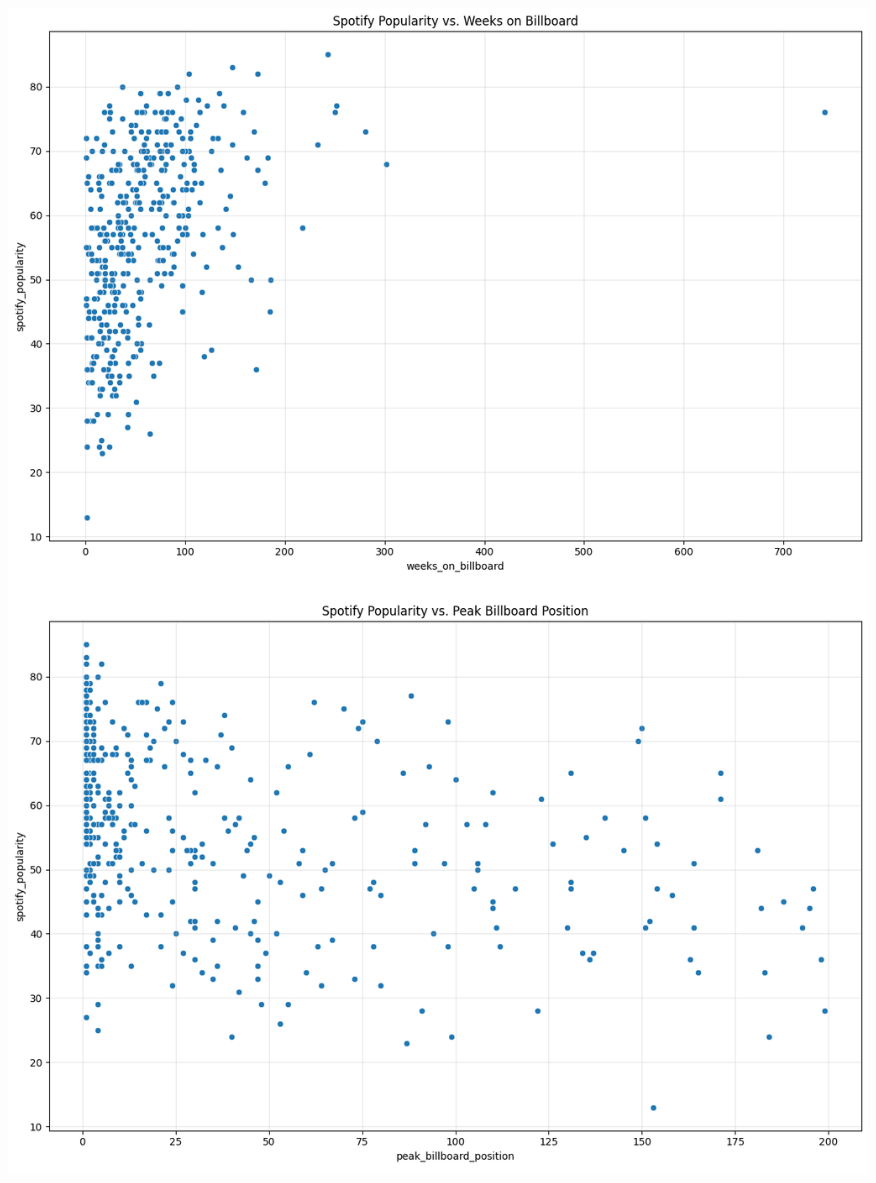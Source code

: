 ![Figure 5: Scatter Plots](./figures/q2_weeks_billboard.png)

![Figure 6: Scatter Plots](./figures/q2_peak_billboard.png)
